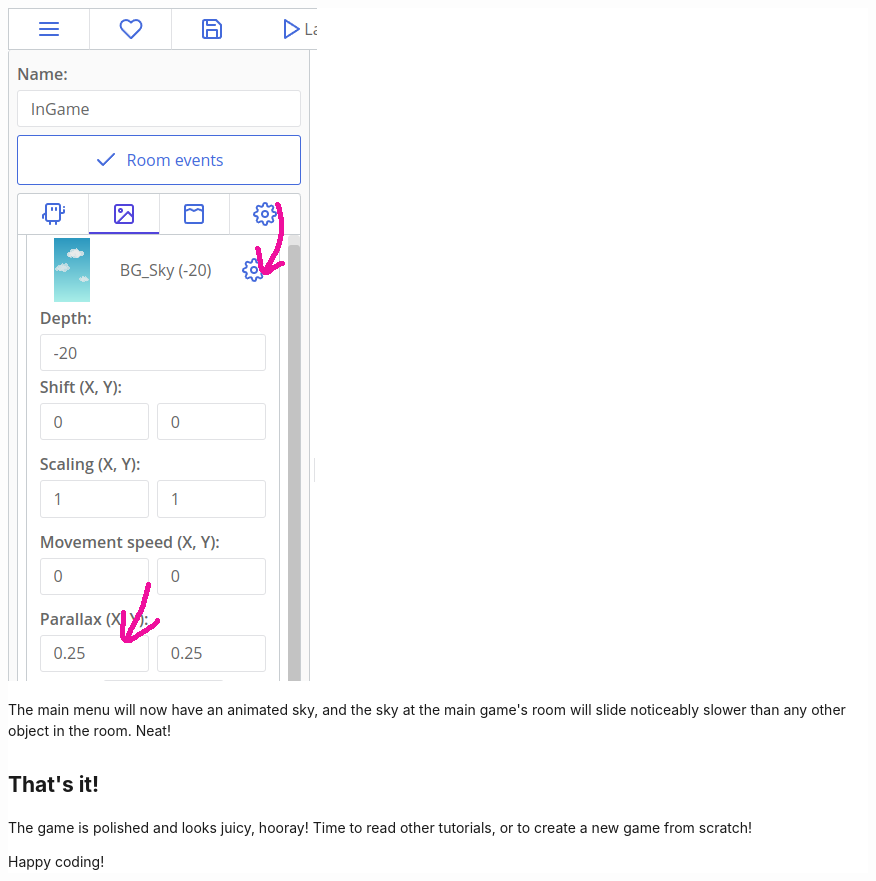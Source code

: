 ![Setting a background's movement speed in ct.js](./images/tutJettyCat_33.png)

The main menu will now have an animated sky, and the sky at the main game's room will slide noticeably slower than any other object in the room. Neat!

## That's it!

The game is polished and looks juicy, hooray! Time to read other tutorials, or to create a new game from scratch!

Happy coding!
